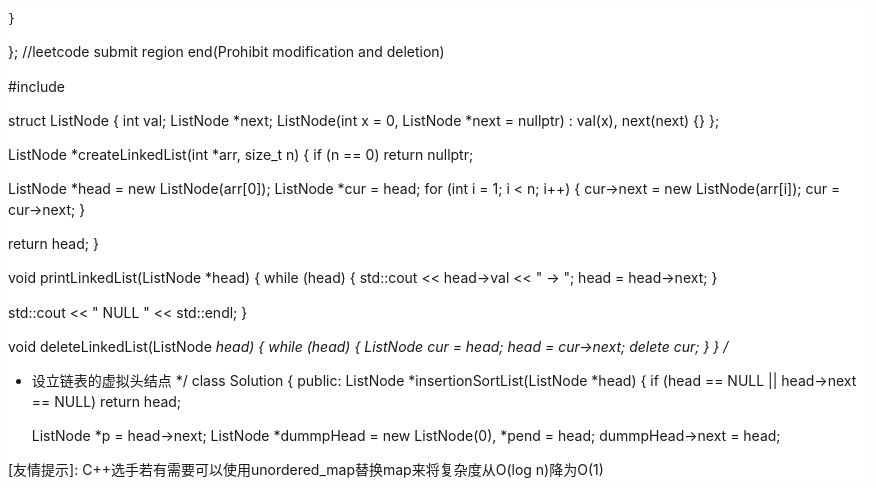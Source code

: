     }
};
//leetcode submit region end(Prohibit modification and deletion)


#include <iostream>

struct ListNode {
  int val;
  ListNode *next;
  ListNode(int x = 0, ListNode *next = nullptr) : val(x), next(next) {}
};

ListNode *createLinkedList(int *arr, size_t n) {
  if (n == 0)
    return nullptr;

  ListNode *head = new ListNode(arr[0]);
  ListNode *cur = head;
  for (int i = 1; i < n; i++) {
    cur->next = new ListNode(arr[i]);
    cur = cur->next;
  }

  return head;
}

void printLinkedList(ListNode *head) {
  while (head) {
    std::cout << head->val << " -> ";
    head = head->next;
  }

  std::cout << " NULL " << std::endl;
}

void deleteLinkedList(ListNode *head) {
  while (head) {
    ListNode *cur = head;
    head = cur->next;
    delete cur;
  }
}
/**
 * 设立链表的虚拟头结点
 */
class Solution {
public:
  ListNode *insertionSortList(ListNode *head) {
    if (head == NULL || head->next == NULL)
      return head;

    ListNode *p = head->next;
    ListNode *dummpHead = new ListNode(0), *pend = head;
    dummpHead->next = head;


[友情提示]: C++选手若有需要可以使用unordered_map替换map来将复杂度从O(log n)降为O(1)
